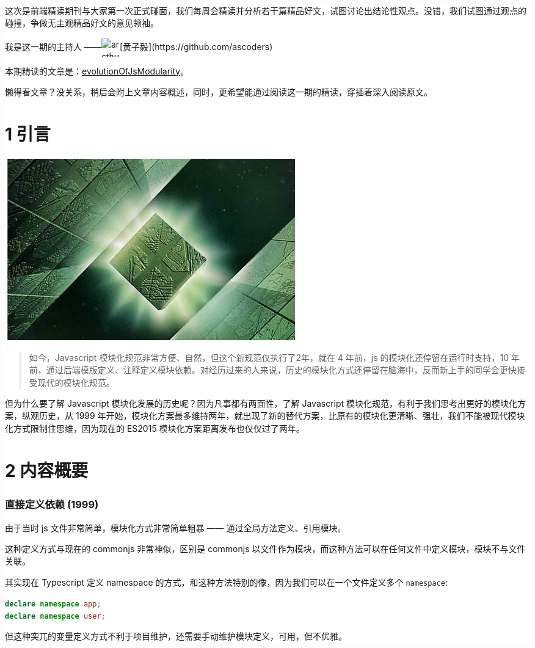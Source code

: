 这次是前端精读期刊与大家第一次正式碰面，我们每周会精读并分析若干篇精品好文，试图讨论出结论性观点。没错，我们试图通过观点的碰撞，争做无主观精品好文的意见领袖。

<div style="display:flex; align-items: center;">
我是这一期的主持人 —— <img src="https://avatars2.githubusercontent.com/u/7970947?v=3&s=460" alt="arcthur" width="30" height="30"> [黄子毅](https://github.com/ascoders)
</div>

本期精读的文章是：[evolutionOfJsModularity](https://github.com/myshov/history-of-javascript/tree/master/4_evolution_of_js_modularity)。

懒得看文章？没关系，稍后会附上文章内容概述，同时，更希望能通过阅读这一期的精读，穿插着深入阅读原文。

# 1 引言

![module](assets/1/cube.jpeg)

> 如今，Javascript 模块化规范非常方便、自然，但这个新规范仅执行了2年，就在 4 年前，js 的模块化还停留在运行时支持，10 年前，通过后端模版定义、注释定义模块依赖。对经历过来的人来说，历史的模块化方式还停留在脑海中，反而新上手的同学会更快接受现代的模块化规范。

但为什么要了解 Javascript 模块化发展的历史呢？因为凡事都有两面性，了解 Javascript 模块化规范，有利于我们思考出更好的模块化方案，纵观历史，从 1999 年开始，模块化方案最多维持两年，就出现了新的替代方案，比原有的模块化更清晰、强壮，我们不能被现代模块化方式限制住思维，因为现在的 ES2015 模块化方案距离发布也仅仅过了两年。

# 2 内容概要

### 直接定义依赖 (1999)

由于当时 js 文件非常简单，模块化方式非常简单粗暴 —— 通过全局方法定义、引用模块。

这种定义方式与现在的 commonjs 非常神似，区别是 commonjs 以文件作为模块，而这种方法可以在任何文件中定义模块，模块不与文件关联。

其实现在 Typescript 定义 namespace 的方式，和这种方法特别的像，因为我们可以在一个文件定义多个 `namespace`:

```typescript
declare namespace app;
declare namespace user;
```

但这种突兀的变量定义方式不利于项目维护，还需要手动维护模块定义，可用，但不优雅。
